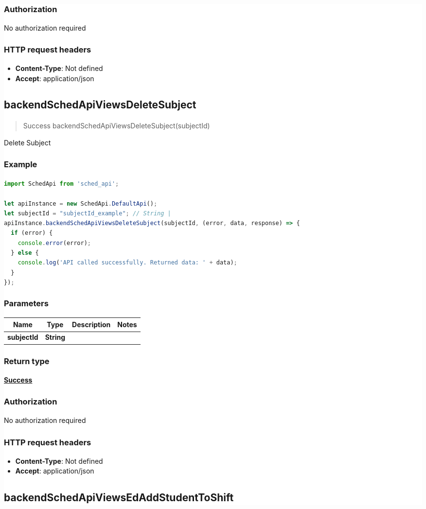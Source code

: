 ### Authorization

No authorization required

### HTTP request headers

- **Content-Type**: Not defined
- **Accept**: application/json


## backendSchedApiViewsDeleteSubject

> Success backendSchedApiViewsDeleteSubject(subjectId)

Delete Subject

### Example

```javascript
import SchedApi from 'sched_api';

let apiInstance = new SchedApi.DefaultApi();
let subjectId = "subjectId_example"; // String | 
apiInstance.backendSchedApiViewsDeleteSubject(subjectId, (error, data, response) => {
  if (error) {
    console.error(error);
  } else {
    console.log('API called successfully. Returned data: ' + data);
  }
});
```

### Parameters


Name | Type | Description  | Notes
------------- | ------------- | ------------- | -------------
 **subjectId** | **String**|  | 

### Return type

[**Success**](Success.md)

### Authorization

No authorization required

### HTTP request headers

- **Content-Type**: Not defined
- **Accept**: application/json


## backendSchedApiViewsEdAddStudentToShift

